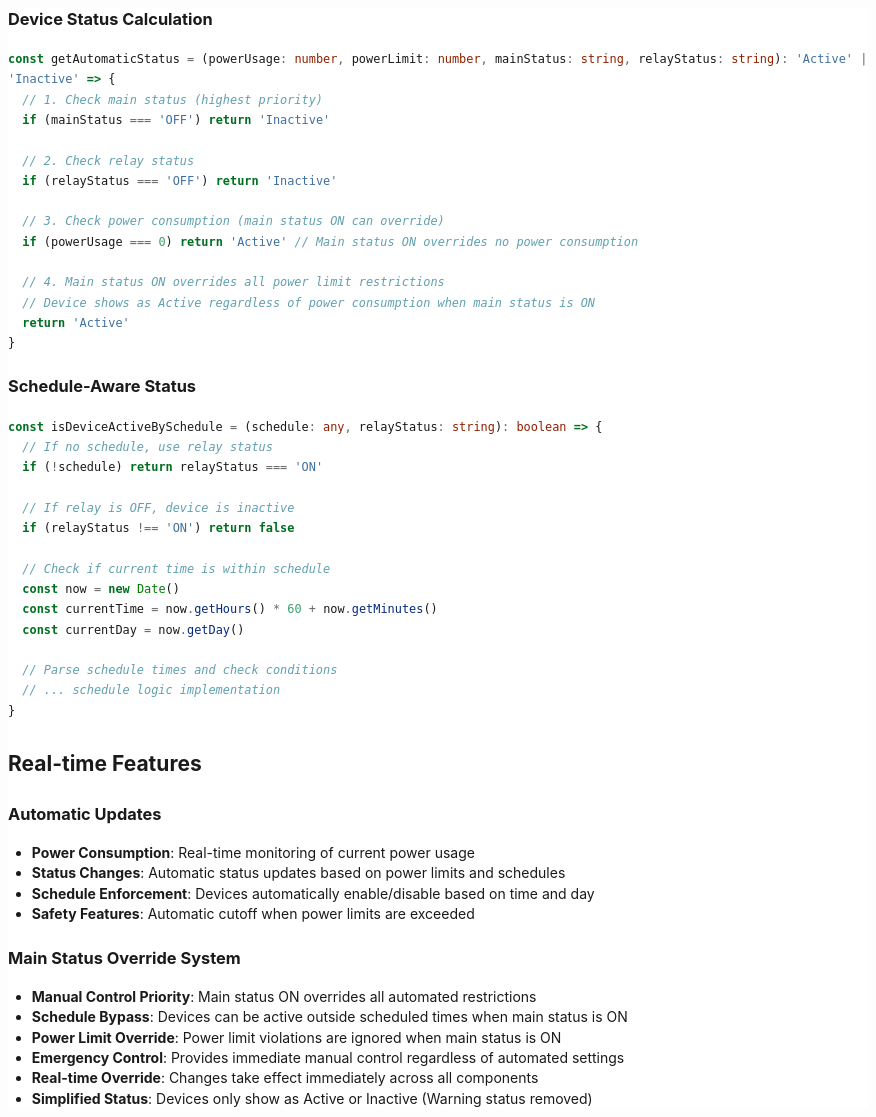 ### Device Status Calculation
```typescript
const getAutomaticStatus = (powerUsage: number, powerLimit: number, mainStatus: string, relayStatus: string): 'Active' | 'Inactive' => {
  // 1. Check main status (highest priority)
  if (mainStatus === 'OFF') return 'Inactive'
  
  // 2. Check relay status
  if (relayStatus === 'OFF') return 'Inactive'
  
  // 3. Check power consumption (main status ON can override)
  if (powerUsage === 0) return 'Active' // Main status ON overrides no power consumption
  
  // 4. Main status ON overrides all power limit restrictions
  // Device shows as Active regardless of power consumption when main status is ON
  return 'Active'
}
```

### Schedule-Aware Status
```typescript
const isDeviceActiveBySchedule = (schedule: any, relayStatus: string): boolean => {
  // If no schedule, use relay status
  if (!schedule) return relayStatus === 'ON'
  
  // If relay is OFF, device is inactive
  if (relayStatus !== 'ON') return false
  
  // Check if current time is within schedule
  const now = new Date()
  const currentTime = now.getHours() * 60 + now.getMinutes()
  const currentDay = now.getDay()
  
  // Parse schedule times and check conditions
  // ... schedule logic implementation
}
```

## Real-time Features

### Automatic Updates
- **Power Consumption**: Real-time monitoring of current power usage
- **Status Changes**: Automatic status updates based on power limits and schedules
- **Schedule Enforcement**: Devices automatically enable/disable based on time and day
- **Safety Features**: Automatic cutoff when power limits are exceeded

### Main Status Override System
- **Manual Control Priority**: Main status ON overrides all automated restrictions
- **Schedule Bypass**: Devices can be active outside scheduled times when main status is ON
- **Power Limit Override**: Power limit violations are ignored when main status is ON
- **Emergency Control**: Provides immediate manual control regardless of automated settings
- **Real-time Override**: Changes take effect immediately across all components
- **Simplified Status**: Devices only show as Active or Inactive (Warning status removed)
